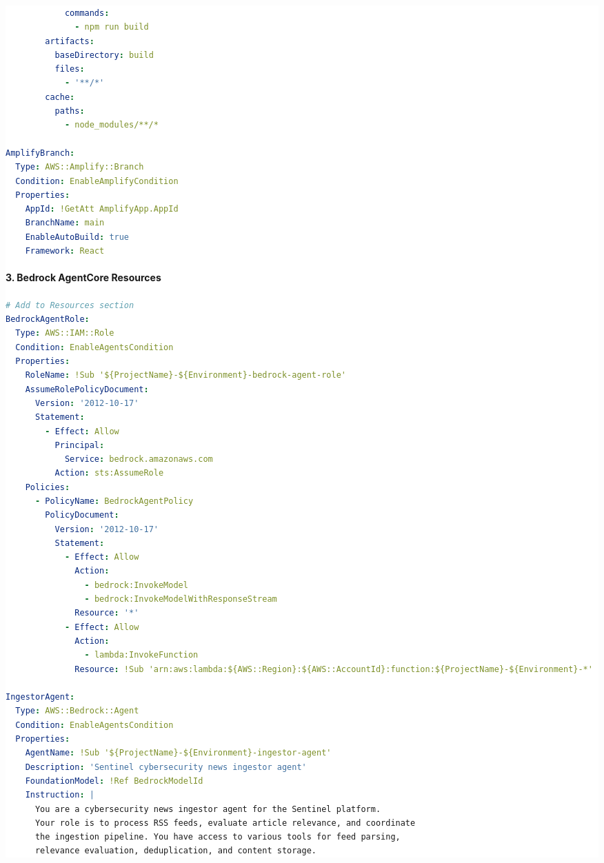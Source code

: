 ```yaml
            commands:
              - npm run build
        artifacts:
          baseDirectory: build
          files:
            - '**/*'
        cache:
          paths:
            - node_modules/**/*

AmplifyBranch:
  Type: AWS::Amplify::Branch
  Condition: EnableAmplifyCondition
  Properties:
    AppId: !GetAtt AmplifyApp.AppId
    BranchName: main
    EnableAutoBuild: true
    Framework: React
```

#### 3. Bedrock AgentCore Resources
```yaml
# Add to Resources section
BedrockAgentRole:
  Type: AWS::IAM::Role
  Condition: EnableAgentsCondition
  Properties:
    RoleName: !Sub '${ProjectName}-${Environment}-bedrock-agent-role'
    AssumeRolePolicyDocument:
      Version: '2012-10-17'
      Statement:
        - Effect: Allow
          Principal:
            Service: bedrock.amazonaws.com
          Action: sts:AssumeRole
    Policies:
      - PolicyName: BedrockAgentPolicy
        PolicyDocument:
          Version: '2012-10-17'
          Statement:
            - Effect: Allow
              Action:
                - bedrock:InvokeModel
                - bedrock:InvokeModelWithResponseStream
              Resource: '*'
            - Effect: Allow
              Action:
                - lambda:InvokeFunction
              Resource: !Sub 'arn:aws:lambda:${AWS::Region}:${AWS::AccountId}:function:${ProjectName}-${Environment}-*'

IngestorAgent:
  Type: AWS::Bedrock::Agent
  Condition: EnableAgentsCondition
  Properties:
    AgentName: !Sub '${ProjectName}-${Environment}-ingestor-agent'
    Description: 'Sentinel cybersecurity news ingestor agent'
    FoundationModel: !Ref BedrockModelId
    Instruction: |
      You are a cybersecurity news ingestor agent for the Sentinel platform. 
      Your role is to process RSS feeds, evaluate article relevance, and coordinate 
      the ingestion pipeline. You have access to various tools for feed parsing, 
      relevance evaluation, deduplication, and content storage.
```